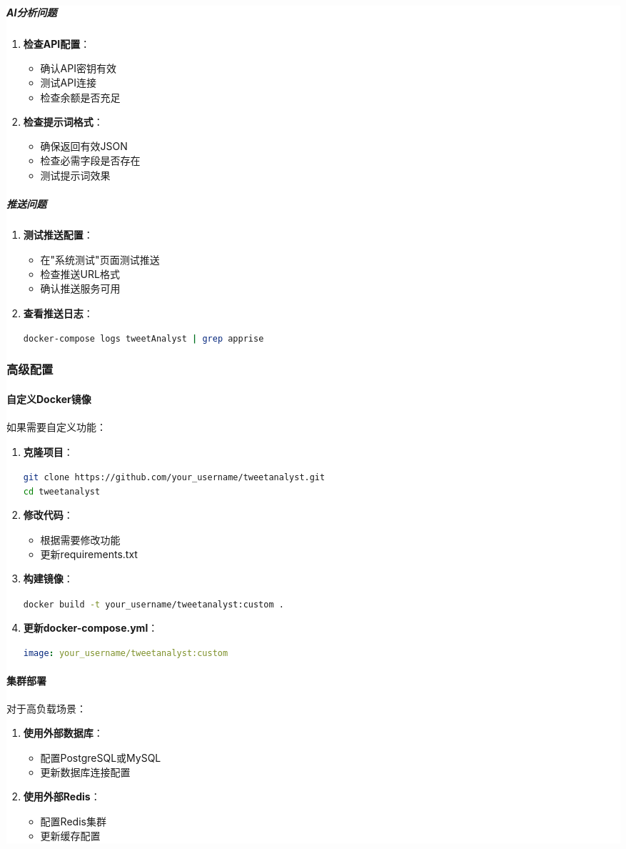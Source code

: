 ##### AI分析问题
1. **检查API配置**：
   - 确认API密钥有效
   - 测试API连接
   - 检查余额是否充足

2. **检查提示词格式**：
   - 确保返回有效JSON
   - 检查必需字段是否存在
   - 测试提示词效果

##### 推送问题
1. **测试推送配置**：
   - 在"系统测试"页面测试推送
   - 检查推送URL格式
   - 确认推送服务可用

2. **查看推送日志**：
   ```bash
   docker-compose logs tweetAnalyst | grep apprise
   ```

### 高级配置

#### 自定义Docker镜像
如果需要自定义功能：

1. **克隆项目**：
   ```bash
   git clone https://github.com/your_username/tweetanalyst.git
   cd tweetanalyst
   ```

2. **修改代码**：
   - 根据需要修改功能
   - 更新requirements.txt

3. **构建镜像**：
   ```bash
   docker build -t your_username/tweetanalyst:custom .
   ```

4. **更新docker-compose.yml**：
   ```yaml
   image: your_username/tweetanalyst:custom
   ```

#### 集群部署
对于高负载场景：

1. **使用外部数据库**：
   - 配置PostgreSQL或MySQL
   - 更新数据库连接配置

2. **使用外部Redis**：
   - 配置Redis集群
   - 更新缓存配置
